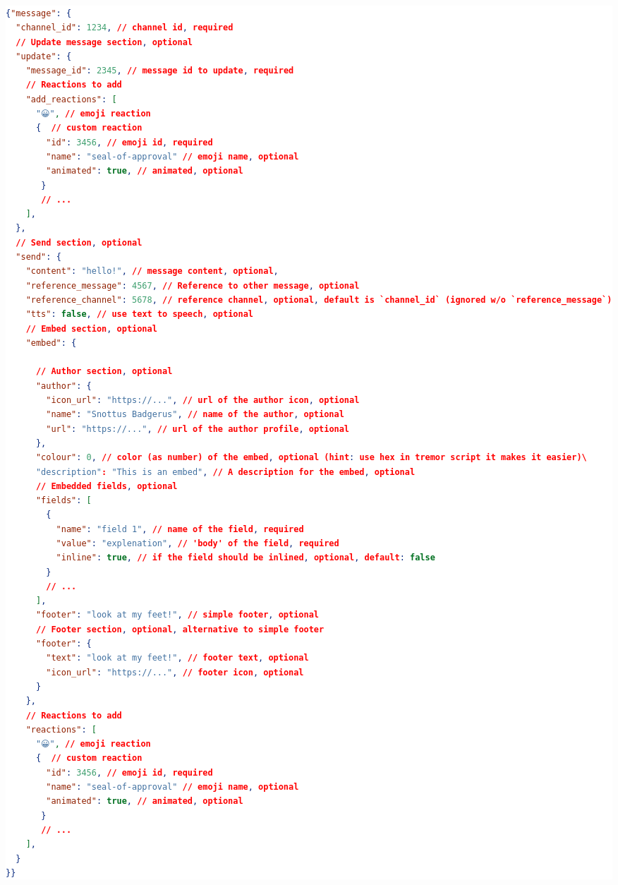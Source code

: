 ```json
{"message": {
  "channel_id": 1234, // channel id, required
  // Update message section, optional
  "update": {
    "message_id": 2345, // message id to update, required
    // Reactions to add
    "add_reactions": [
      "😀", // emoji reaction
      {  // custom reaction
        "id": 3456, // emoji id, required
        "name": "seal-of-approval" // emoji name, optional
        "animated": true, // animated, optional
       }
       // ...
    ],
  },
  // Send section, optional
  "send": {
    "content": "hello!", // message content, optional,
    "reference_message": 4567, // Reference to other message, optional
    "reference_channel": 5678, // reference channel, optional, default is `channel_id` (ignored w/o `reference_message`)
    "tts": false, // use text to speech, optional
    // Embed section, optional
    "embed": {

      // Author section, optional
      "author": {
        "icon_url": "https://...", // url of the author icon, optional
        "name": "Snottus Badgerus", // name of the author, optional
        "url": "https://...", // url of the author profile, optional
      },
      "colour": 0, // color (as number) of the embed, optional (hint: use hex in tremor script it makes it easier)\
      "description": "This is an embed", // A description for the embed, optional
      // Embedded fields, optional
      "fields": [
        {
          "name": "field 1", // name of the field, required
          "value": "explenation", // 'body' of the field, required
          "inline": true, // if the field should be inlined, optional, default: false
        }
        // ...
      ],
      "footer": "look at my feet!", // simple footer, optional
      // Footer section, optional, alternative to simple footer
      "footer": {
        "text": "look at my feet!", // footer text, optional
        "icon_url": "https://...", // footer icon, optional
      }
    },
    // Reactions to add
    "reactions": [
      "😀", // emoji reaction
      {  // custom reaction
        "id": 3456, // emoji id, required
        "name": "seal-of-approval" // emoji name, optional
        "animated": true, // animated, optional
       }
       // ...
    ],
  }
}}
```